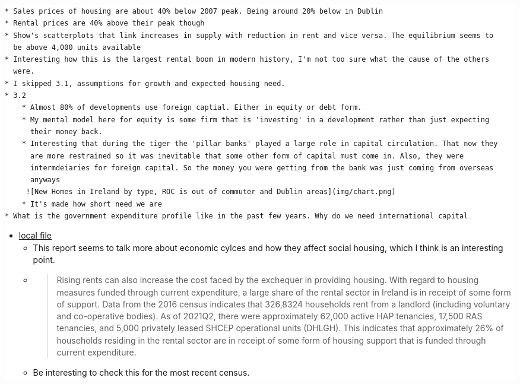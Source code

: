     * Sales prices of housing are about 40% below 2007 peak. Being around 20% below in Dublin
    * Rental prices are 40% above their peak though
    * Show's scatterplots that link increases in supply with reduction in rent and vice versa. The equilibrium seems to
      be above 4,000 units available
    * Interesting how this is the largest rental boom in modern history, I'm not too sure what the cause of the others
      were.
    * I skipped 3.1, assumptions for growth and expected housing need.
    * 3.2
        * Almost 80% of developments use foreign captial. Either in equity or debt form.
        * My mental model here for equity is some firm that is 'investing' in a development rather than just expecting
          their money back.
        * Interesting that during the tiger the 'pillar banks' played a large role in capital circulation. That now they
          are more restrained so it was inevitable that some other form of capital must come in. Also, they were
          intermdeiaries for foreign capital. So the money you were getting from the bank was just coming from overseas
          anyways
         ![New Homes in Ireland by type, ROC is out of commuter and Dublin areas](img/chart.png) 
        * It's made how short need we are
    * What is the government expenditure profile like in the past few years. Why do we need international capital
* [local file](file:///home/conor/Downloads/205477_d744837d-8f03-4ff0-82dd-4763df823c95.pdf)
    * This report seems to talk more about economic cylces and how they affect social housing, which I think is an
      interesting point.
    * > Rising rents can also increase the cost faced by the exchequer in providing housing. With regard to housing
      measures funded through current expenditure, a large share of the rental sector in Ireland is in receipt of some
      form of support. Data from the 2016 census indicates that 326,8324 households rent from a landlord (including
      voluntary and co-operative bodies). As of 2021Q2, there were approximately 62,000 active HAP tenancies, 17,500 RAS
      tenancies, and 5,000 privately leased SHCEP operational units (DHLGH). This indicates that approximately 26% of
      households residing in the rental sector are in receipt of some form of housing support that is funded through
      current expenditure.
    * Be interesting to check this for the most recent census.